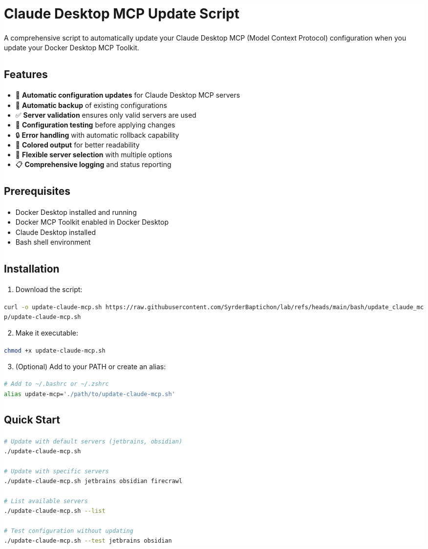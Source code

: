 # Claude Desktop MCP Update Script

A comprehensive script to automatically update your Claude Desktop MCP (Model Context Protocol) configuration when you update your Docker Desktop MCP Toolkit.

## Features

- 🔄 **Automatic configuration updates** for Claude Desktop MCP servers
- 💾 **Automatic backup** of existing configurations
- ✅ **Server validation** ensures only valid servers are used
- 🧪 **Configuration testing** before applying changes
- 🔒 **Error handling** with automatic rollback capability
- 🎨 **Colored output** for better readability
- 🔧 **Flexible server selection** with multiple options
- 📋 **Comprehensive logging** and status reporting

## Prerequisites

- Docker Desktop installed and running
- Docker MCP Toolkit enabled in Docker Desktop
- Claude Desktop installed
- Bash shell environment

## Installation

1. Download the script:
```bash
curl -o update-claude-mcp.sh https://raw.githubusercontent.com/SyrderBaptichon/lab/refs/heads/main/bash/update_claude_mcp/update-claude-mcp.sh
```

2. Make it executable:
```bash
chmod +x update-claude-mcp.sh
```

3. (Optional) Add to your PATH or create an alias:
```bash
# Add to ~/.bashrc or ~/.zshrc
alias update-mcp='./path/to/update-claude-mcp.sh'
```

## Quick Start

```bash
# Update with default servers (jetbrains, obsidian)
./update-claude-mcp.sh

# Update with specific servers
./update-claude-mcp.sh jetbrains obsidian firecrawl

# List available servers
./update-claude-mcp.sh --list

# Test configuration without updating
./update-claude-mcp.sh --test jetbrains obsidian
```
